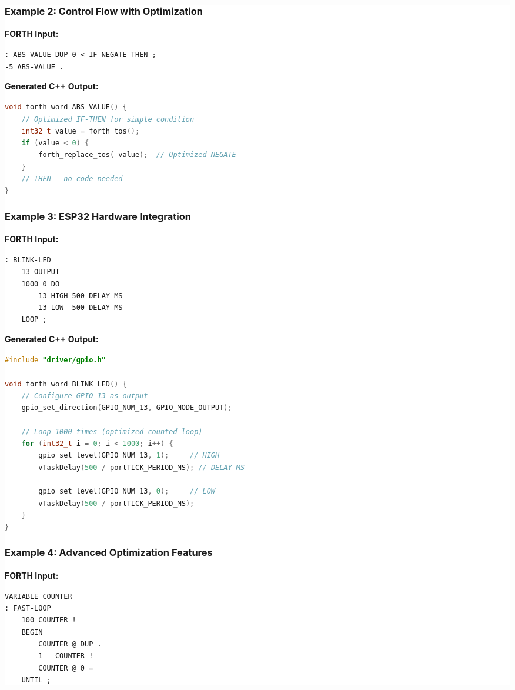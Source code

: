 ### Example 2: Control Flow with Optimization

**FORTH Input:**
```forth
: ABS-VALUE DUP 0 < IF NEGATE THEN ;
-5 ABS-VALUE .
```

**Generated C++ Output:**
```cpp
void forth_word_ABS_VALUE() {
    // Optimized IF-THEN for simple condition
    int32_t value = forth_tos();
    if (value < 0) {
        forth_replace_tos(-value);  // Optimized NEGATE
    }
    // THEN - no code needed
}
```

### Example 3: ESP32 Hardware Integration

**FORTH Input:**
```forth
: BLINK-LED
    13 OUTPUT
    1000 0 DO
        13 HIGH 500 DELAY-MS
        13 LOW  500 DELAY-MS  
    LOOP ;
```

**Generated C++ Output:**
```cpp
#include "driver/gpio.h"

void forth_word_BLINK_LED() {
    // Configure GPIO 13 as output
    gpio_set_direction(GPIO_NUM_13, GPIO_MODE_OUTPUT);
    
    // Loop 1000 times (optimized counted loop)
    for (int32_t i = 0; i < 1000; i++) {
        gpio_set_level(GPIO_NUM_13, 1);     // HIGH
        vTaskDelay(500 / portTICK_PERIOD_MS); // DELAY-MS
        
        gpio_set_level(GPIO_NUM_13, 0);     // LOW  
        vTaskDelay(500 / portTICK_PERIOD_MS);
    }
}
```

### Example 4: Advanced Optimization Features

**FORTH Input:**
```forth
VARIABLE COUNTER
: FAST-LOOP
    100 COUNTER !
    BEGIN
        COUNTER @ DUP .
        1 - COUNTER !
        COUNTER @ 0 =
    UNTIL ;
```
